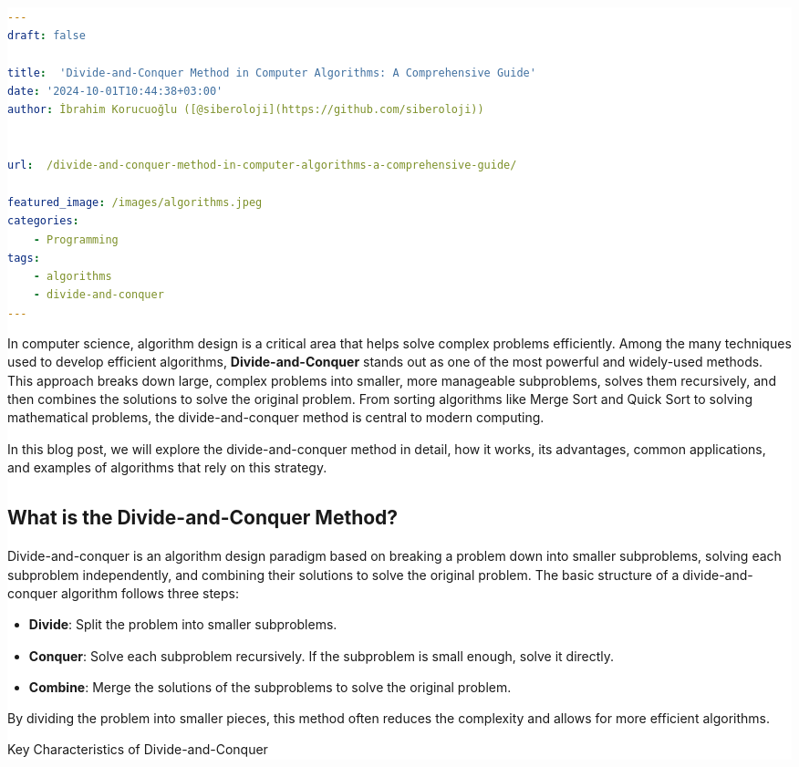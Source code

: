```yaml
---
draft: false

title:  'Divide-and-Conquer Method in Computer Algorithms: A Comprehensive Guide'
date: '2024-10-01T10:44:38+03:00'
author: İbrahim Korucuoğlu ([@siberoloji](https://github.com/siberoloji))
 
 
url:  /divide-and-conquer-method-in-computer-algorithms-a-comprehensive-guide/
 
featured_image: /images/algorithms.jpeg
categories:
    - Programming
tags:
    - algorithms
    - divide-and-conquer
---
```



In computer science, algorithm design is a critical area that helps solve complex problems efficiently. Among the many techniques used to develop efficient algorithms, **Divide-and-Conquer** stands out as one of the most powerful and widely-used methods. This approach breaks down large, complex problems into smaller, more manageable subproblems, solves them recursively, and then combines the solutions to solve the original problem. From sorting algorithms like Merge Sort and Quick Sort to solving mathematical problems, the divide-and-conquer method is central to modern computing.



In this blog post, we will explore the divide-and-conquer method in detail, how it works, its advantages, common applications, and examples of algorithms that rely on this strategy.



## What is the Divide-and-Conquer Method?



Divide-and-conquer is an algorithm design paradigm based on breaking a problem down into smaller subproblems, solving each subproblem independently, and combining their solutions to solve the original problem. The basic structure of a divide-and-conquer algorithm follows three steps:


* **Divide**: Split the problem into smaller subproblems.

* **Conquer**: Solve each subproblem recursively. If the subproblem is small enough, solve it directly.

* **Combine**: Merge the solutions of the subproblems to solve the original problem.




By dividing the problem into smaller pieces, this method often reduces the complexity and allows for more efficient algorithms.



Key Characteristics of Divide-and-Conquer
